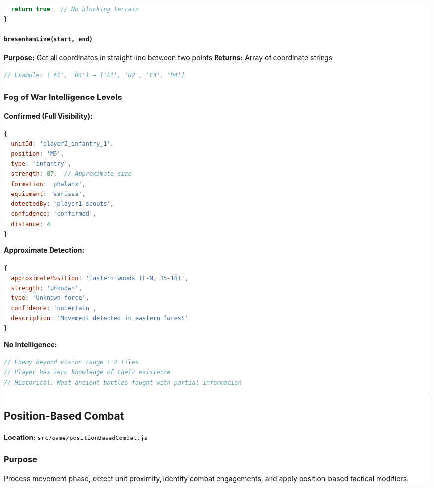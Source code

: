 ```javascript
  return true;  // No blocking terrain
}
```

#### **`bresenhamLine(start, end)`**
**Purpose:** Get all coordinates in straight line between two points
**Returns:** Array of coordinate strings
```javascript
// Example: ('A1', 'D4') → ['A1', 'B2', 'C3', 'D4']
```

### Fog of War Intelligence Levels

**Confirmed (Full Visibility):**
```javascript
{
  unitId: 'player2_infantry_1',
  position: 'M5',
  type: 'infantry',
  strength: 87,  // Approximate size
  formation: 'phalanx',
  equipment: 'sarissa',
  detectedBy: 'player1_scouts',
  confidence: 'confirmed',
  distance: 4
}
```

**Approximate Detection:**
```javascript
{
  approximatePosition: 'Eastern woods (L-N, 15-18)',
  strength: 'Unknown',
  type: 'Unknown force',
  confidence: 'uncertain',
  description: 'Movement detected in eastern forest'
}
```

**No Intelligence:**
```javascript
// Enemy beyond vision range + 2 tiles
// Player has zero knowledge of their existence
// Historical: Most ancient battles fought with partial information
```

---

## Position-Based Combat
**Location:** `src/game/positionBasedCombat.js`

### Purpose
Process movement phase, detect unit proximity, identify combat engagements, and apply position-based tactical modifiers.
